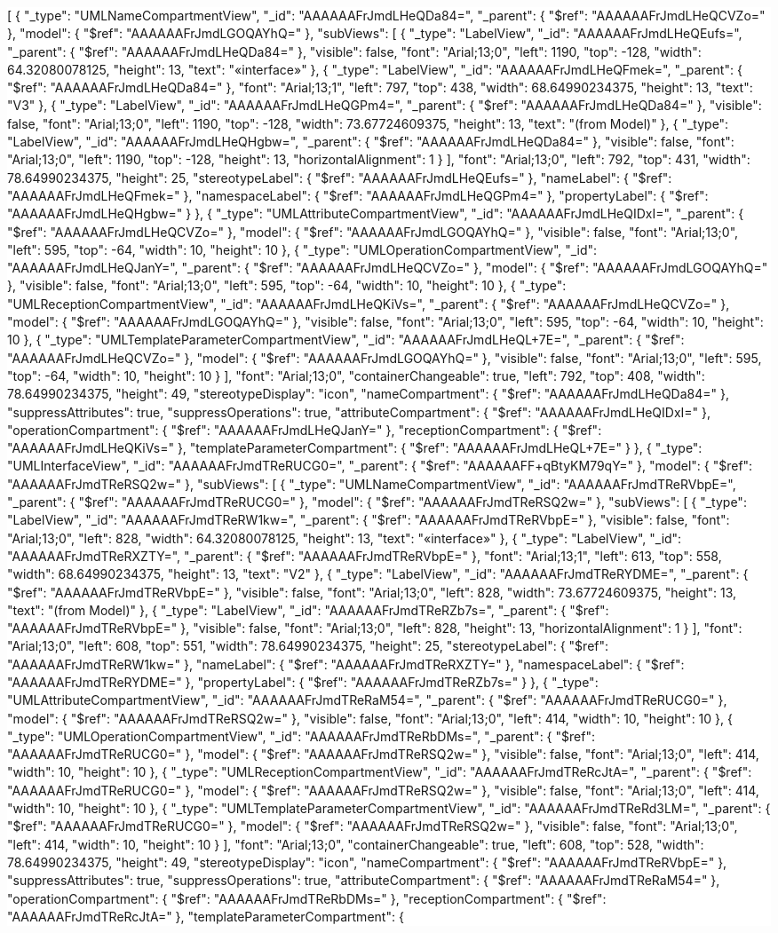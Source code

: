 \[ { "\_type": "UMLNameCompartmentView", "\_id": "AAAAAAFrJmdLHeQDa84=", "\_parent": { "$ref": "AAAAAAFrJmdLHeQCVZo=" }, "model": { "$ref": "AAAAAAFrJmdLGOQAYhQ=" }, "subViews": \[ { "\_type": "LabelView", "\_id": "AAAAAAFrJmdLHeQEufs=", "\_parent": { "$ref": "AAAAAAFrJmdLHeQDa84=" }, "visible": false, "font": "Arial;13;0", "left": 1190, "top": -128, "width": 64.32080078125, "height": 13, "text": "«interface»" }, { "\_type": "LabelView", "\_id": "AAAAAAFrJmdLHeQFmek=", "\_parent": { "$ref": "AAAAAAFrJmdLHeQDa84=" }, "font": "Arial;13;1", "left": 797, "top": 438, "width": 68.64990234375, "height": 13, "text": "V3" }, { "\_type": "LabelView", "\_id": "AAAAAAFrJmdLHeQGPm4=", "\_parent": { "$ref": "AAAAAAFrJmdLHeQDa84=" }, "visible": false, "font": "Arial;13;0", "left": 1190, "top": -128, "width": 73.67724609375, "height": 13, "text": "\(from Model\)" }, { "\_type": "LabelView", "\_id": "AAAAAAFrJmdLHeQHgbw=", "\_parent": { "$ref": "AAAAAAFrJmdLHeQDa84=" }, "visible": false, "font": "Arial;13;0", "left": 1190, "top": -128, "height": 13, "horizontalAlignment": 1 } \], "font": "Arial;13;0", "left": 792, "top": 431, "width": 78.64990234375, "height": 25, "stereotypeLabel": { "$ref": "AAAAAAFrJmdLHeQEufs=" }, "nameLabel": { "$ref": "AAAAAAFrJmdLHeQFmek=" }, "namespaceLabel": { "$ref": "AAAAAAFrJmdLHeQGPm4=" }, "propertyLabel": { "$ref": "AAAAAAFrJmdLHeQHgbw=" } }, { "\_type": "UMLAttributeCompartmentView", "\_id": "AAAAAAFrJmdLHeQIDxI=", "\_parent": { "$ref": "AAAAAAFrJmdLHeQCVZo=" }, "model": { "$ref": "AAAAAAFrJmdLGOQAYhQ=" }, "visible": false, "font": "Arial;13;0", "left": 595, "top": -64, "width": 10, "height": 10 }, { "\_type": "UMLOperationCompartmentView", "\_id": "AAAAAAFrJmdLHeQJanY=", "\_parent": { "$ref": "AAAAAAFrJmdLHeQCVZo=" }, "model": { "$ref": "AAAAAAFrJmdLGOQAYhQ=" }, "visible": false, "font": "Arial;13;0", "left": 595, "top": -64, "width": 10, "height": 10 }, { "\_type": "UMLReceptionCompartmentView", "\_id": "AAAAAAFrJmdLHeQKiVs=", "\_parent": { "$ref": "AAAAAAFrJmdLHeQCVZo=" }, "model": { "$ref": "AAAAAAFrJmdLGOQAYhQ=" }, "visible": false, "font": "Arial;13;0", "left": 595, "top": -64, "width": 10, "height": 10 }, { "\_type": "UMLTemplateParameterCompartmentView", "\_id": "AAAAAAFrJmdLHeQL+7E=", "\_parent": { "$ref": "AAAAAAFrJmdLHeQCVZo=" }, "model": { "$ref": "AAAAAAFrJmdLGOQAYhQ=" }, "visible": false, "font": "Arial;13;0", "left": 595, "top": -64, "width": 10, "height": 10 } \], "font": "Arial;13;0", "containerChangeable": true, "left": 792, "top": 408, "width": 78.64990234375, "height": 49, "stereotypeDisplay": "icon", "nameCompartment": { "$ref": "AAAAAAFrJmdLHeQDa84=" }, "suppressAttributes": true, "suppressOperations": true, "attributeCompartment": { "$ref": "AAAAAAFrJmdLHeQIDxI=" }, "operationCompartment": { "$ref": "AAAAAAFrJmdLHeQJanY=" }, "receptionCompartment": { "$ref": "AAAAAAFrJmdLHeQKiVs=" }, "templateParameterCompartment": { "$ref": "AAAAAAFrJmdLHeQL+7E=" } }, { "\_type": "UMLInterfaceView", "\_id": "AAAAAAFrJmdTReRUCG0=", "\_parent": { "$ref": "AAAAAAFF+qBtyKM79qY=" }, "model": { "$ref": "AAAAAAFrJmdTReRSQ2w=" }, "subViews": \[ { "\_type": "UMLNameCompartmentView", "\_id": "AAAAAAFrJmdTReRVbpE=", "\_parent": { "$ref": "AAAAAAFrJmdTReRUCG0=" }, "model": { "$ref": "AAAAAAFrJmdTReRSQ2w=" }, "subViews": \[ { "\_type": "LabelView", "\_id": "AAAAAAFrJmdTReRW1kw=", "\_parent": { "$ref": "AAAAAAFrJmdTReRVbpE=" }, "visible": false, "font": "Arial;13;0", "left": 828, "width": 64.32080078125, "height": 13, "text": "«interface»" }, { "\_type": "LabelView", "\_id": "AAAAAAFrJmdTReRXZTY=", "\_parent": { "$ref": "AAAAAAFrJmdTReRVbpE=" }, "font": "Arial;13;1", "left": 613, "top": 558, "width": 68.64990234375, "height": 13, "text": "V2" }, { "\_type": "LabelView", "\_id": "AAAAAAFrJmdTReRYDME=", "\_parent": { "$ref": "AAAAAAFrJmdTReRVbpE=" }, "visible": false, "font": "Arial;13;0", "left": 828, "width": 73.67724609375, "height": 13, "text": "\(from Model\)" }, { "\_type": "LabelView", "\_id": "AAAAAAFrJmdTReRZb7s=", "\_parent": { "$ref": "AAAAAAFrJmdTReRVbpE=" }, "visible": false, "font": "Arial;13;0", "left": 828, "height": 13, "horizontalAlignment": 1 } \], "font": "Arial;13;0", "left": 608, "top": 551, "width": 78.64990234375, "height": 25, "stereotypeLabel": { "$ref": "AAAAAAFrJmdTReRW1kw=" }, "nameLabel": { "$ref": "AAAAAAFrJmdTReRXZTY=" }, "namespaceLabel": { "$ref": "AAAAAAFrJmdTReRYDME=" }, "propertyLabel": { "$ref": "AAAAAAFrJmdTReRZb7s=" } }, { "\_type": "UMLAttributeCompartmentView", "\_id": "AAAAAAFrJmdTReRaM54=", "\_parent": { "$ref": "AAAAAAFrJmdTReRUCG0=" }, "model": { "$ref": "AAAAAAFrJmdTReRSQ2w=" }, "visible": false, "font": "Arial;13;0", "left": 414, "width": 10, "height": 10 }, { "\_type": "UMLOperationCompartmentView", "\_id": "AAAAAAFrJmdTReRbDMs=", "\_parent": { "$ref": "AAAAAAFrJmdTReRUCG0=" }, "model": { "$ref": "AAAAAAFrJmdTReRSQ2w=" }, "visible": false, "font": "Arial;13;0", "left": 414, "width": 10, "height": 10 }, { "\_type": "UMLReceptionCompartmentView", "\_id": "AAAAAAFrJmdTReRcJtA=", "\_parent": { "$ref": "AAAAAAFrJmdTReRUCG0=" }, "model": { "$ref": "AAAAAAFrJmdTReRSQ2w=" }, "visible": false, "font": "Arial;13;0", "left": 414, "width": 10, "height": 10 }, { "\_type": "UMLTemplateParameterCompartmentView", "\_id": "AAAAAAFrJmdTReRd3LM=", "\_parent": { "$ref": "AAAAAAFrJmdTReRUCG0=" }, "model": { "$ref": "AAAAAAFrJmdTReRSQ2w=" }, "visible": false, "font": "Arial;13;0", "left": 414, "width": 10, "height": 10 } \], "font": "Arial;13;0", "containerChangeable": true, "left": 608, "top": 528, "width": 78.64990234375, "height": 49, "stereotypeDisplay": "icon", "nameCompartment": { "$ref": "AAAAAAFrJmdTReRVbpE=" }, "suppressAttributes": true, "suppressOperations": true, "attributeCompartment": { "$ref": "AAAAAAFrJmdTReRaM54=" }, "operationCompartment": { "$ref": "AAAAAAFrJmdTReRbDMs=" }, "receptionCompartment": { "$ref": "AAAAAAFrJmdTReRcJtA=" }, "templateParameterCompartment": {